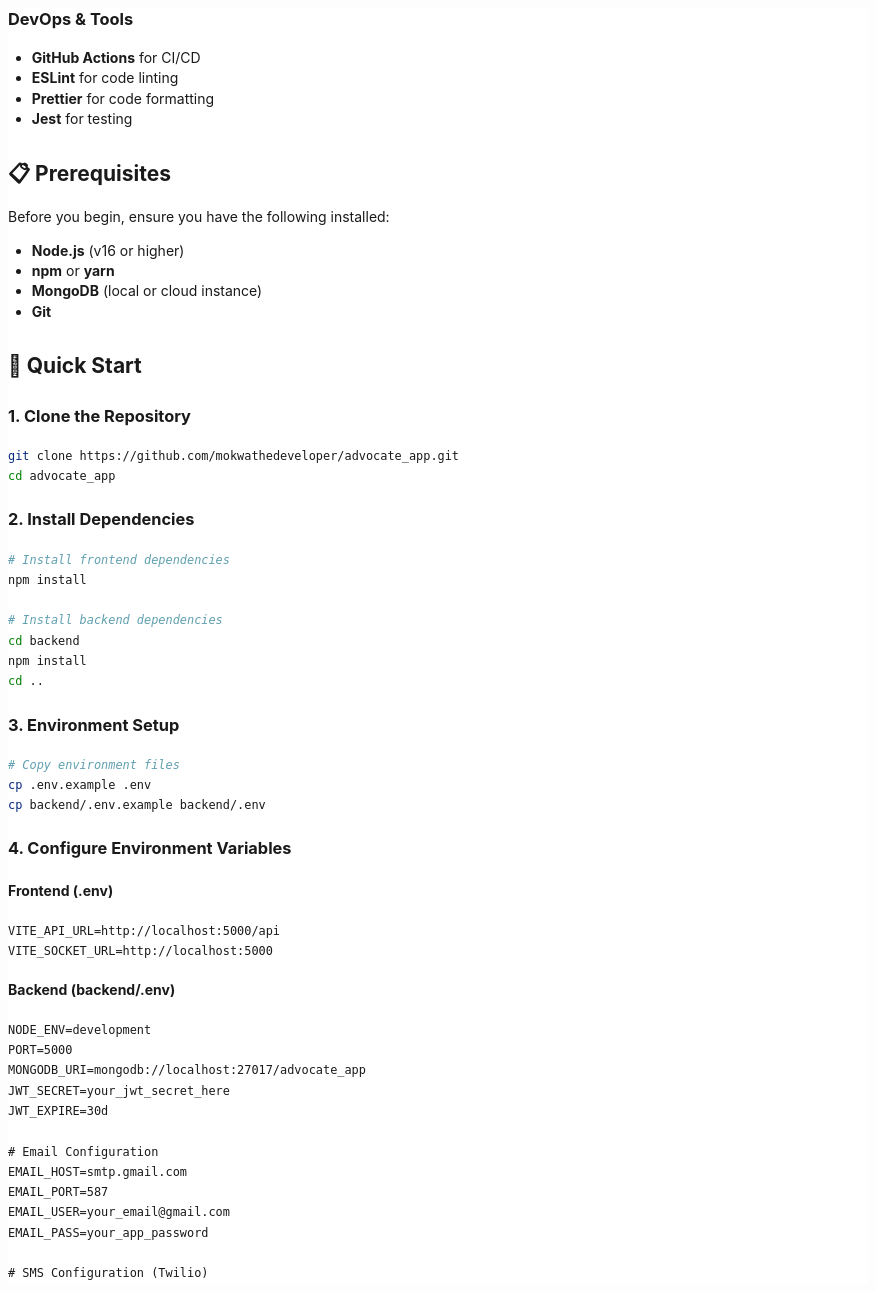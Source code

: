 ### DevOps & Tools
- **GitHub Actions** for CI/CD
- **ESLint** for code linting
- **Prettier** for code formatting
- **Jest** for testing

## 📋 Prerequisites

Before you begin, ensure you have the following installed:
- **Node.js** (v16 or higher)
- **npm** or **yarn**
- **MongoDB** (local or cloud instance)
- **Git**

## 🚀 Quick Start

### 1. Clone the Repository
```bash
git clone https://github.com/mokwathedeveloper/advocate_app.git
cd advocate_app
```

### 2. Install Dependencies
```bash
# Install frontend dependencies
npm install

# Install backend dependencies
cd backend
npm install
cd ..
```

### 3. Environment Setup
```bash
# Copy environment files
cp .env.example .env
cp backend/.env.example backend/.env
```

### 4. Configure Environment Variables

#### Frontend (.env)
```env
VITE_API_URL=http://localhost:5000/api
VITE_SOCKET_URL=http://localhost:5000
```

#### Backend (backend/.env)
```env
NODE_ENV=development
PORT=5000
MONGODB_URI=mongodb://localhost:27017/advocate_app
JWT_SECRET=your_jwt_secret_here
JWT_EXPIRE=30d

# Email Configuration
EMAIL_HOST=smtp.gmail.com
EMAIL_PORT=587
EMAIL_USER=your_email@gmail.com
EMAIL_PASS=your_app_password

# SMS Configuration (Twilio)
```